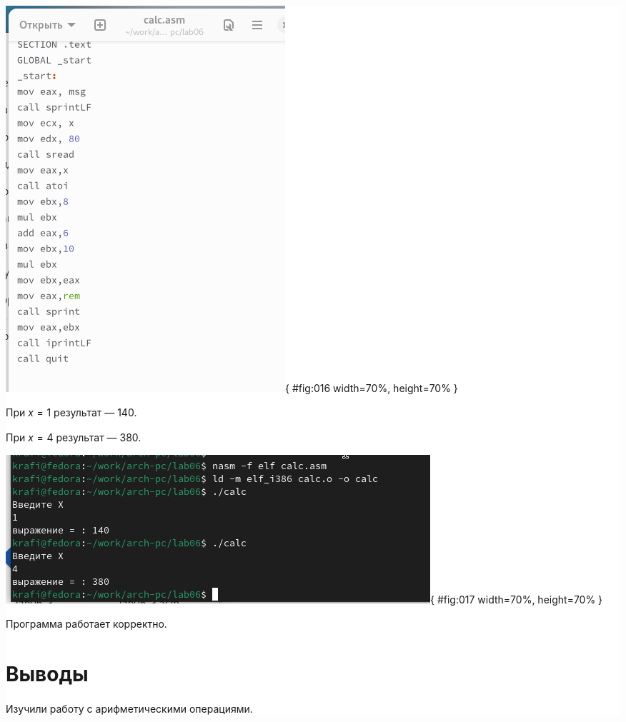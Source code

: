 ![Код программы calc.asm](image/16.png){ #fig:016 width=70%, height=70% }

При $x=1$ результат — 140.

При $x=4$ результат — 380. 

![Запуск программы calc.asm](image/17.png){ #fig:017 width=70%, height=70% }

Программа работает корректно.

# Выводы

Изучили работу с арифметическими операциями.